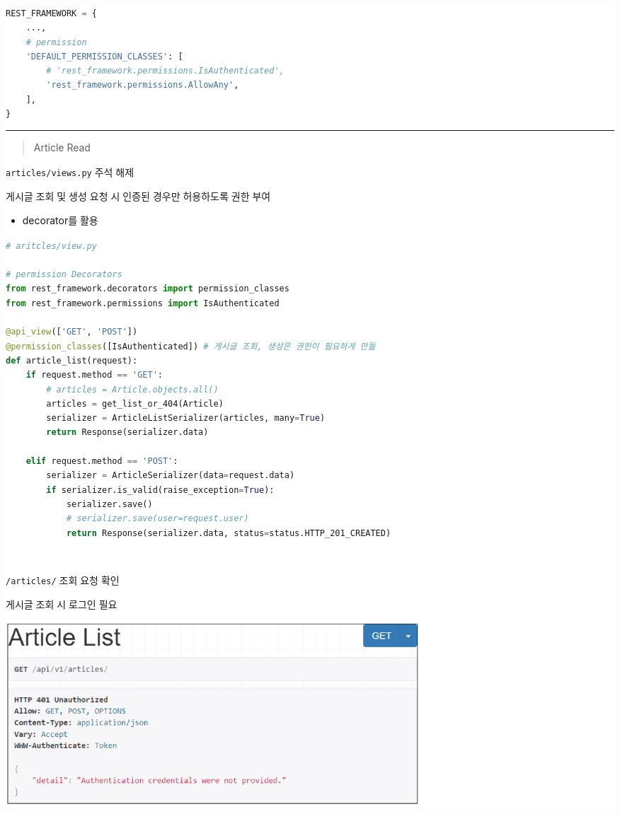 ```py
REST_FRAMEWORK = {
    ...,
    # permission
    'DEFAULT_PERMISSION_CLASSES': [
        # 'rest_framework.permissions.IsAuthenticated',
        'rest_framework.permissions.AllowAny',
    ],
}
```

<hr>  

> Article Read  

`articles/views.py` 주석 해제  

게시글 조회 및 생성 요청 시 인증된 경우만 허용하도록 권한 부여  
- decorator를 활용  

```py
# aritcles/view.py

# permission Decorators
from rest_framework.decorators import permission_classes
from rest_framework.permissions import IsAuthenticated

@api_view(['GET', 'POST'])
@permission_classes([IsAuthenticated]) # 게시글 조회, 생성은 권한이 필요하게 만듦
def article_list(request):
    if request.method == 'GET':
        # articles = Article.objects.all()
        articles = get_list_or_404(Article)
        serializer = ArticleListSerializer(articles, many=True)
        return Response(serializer.data)

    elif request.method == 'POST':
        serializer = ArticleSerializer(data=request.data)
        if serializer.is_valid(raise_exception=True):
            serializer.save()
            # serializer.save(user=request.user)
            return Response(serializer.data, status=status.HTTP_201_CREATED)
```

<br>  

`/articles/` 조회 요청 확인  

게시글 조회 시 로그인 필요  

![](2023-05-15-12-15-33.png)  
